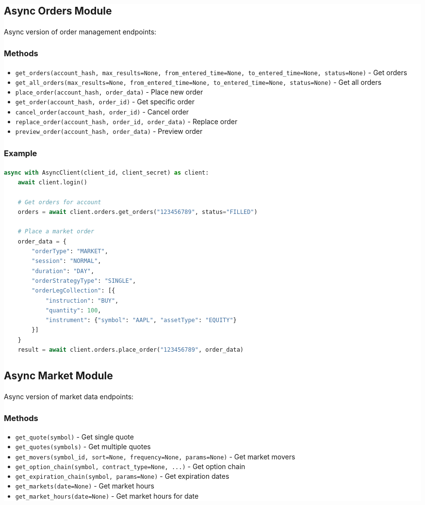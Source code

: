 ## Async Orders Module

Async version of order management endpoints:

### Methods

* `get_orders(account_hash, max_results=None, from_entered_time=None, to_entered_time=None, status=None)` - Get orders
* `get_all_orders(max_results=None, from_entered_time=None, to_entered_time=None, status=None)` - Get all orders
* `place_order(account_hash, order_data)` - Place new order
* `get_order(account_hash, order_id)` - Get specific order
* `cancel_order(account_hash, order_id)` - Cancel order
* `replace_order(account_hash, order_id, order_data)` - Replace order
* `preview_order(account_hash, order_data)` - Preview order

### Example

```python
async with AsyncClient(client_id, client_secret) as client:
    await client.login()
    
    # Get orders for account
    orders = await client.orders.get_orders("123456789", status="FILLED")
    
    # Place a market order
    order_data = {
        "orderType": "MARKET",
        "session": "NORMAL",
        "duration": "DAY",
        "orderStrategyType": "SINGLE",
        "orderLegCollection": [{
            "instruction": "BUY",
            "quantity": 100,
            "instrument": {"symbol": "AAPL", "assetType": "EQUITY"}
        }]
    }
    result = await client.orders.place_order("123456789", order_data)
```

## Async Market Module

Async version of market data endpoints:

### Methods

* `get_quote(symbol)` - Get single quote
* `get_quotes(symbols)` - Get multiple quotes
* `get_movers(symbol_id, sort=None, frequency=None, params=None)` - Get market movers
* `get_option_chain(symbol, contract_type=None, ...)` - Get option chain
* `get_expiration_chain(symbol, params=None)` - Get expiration dates
* `get_markets(date=None)` - Get market hours
* `get_market_hours(date=None)` - Get market hours for date
